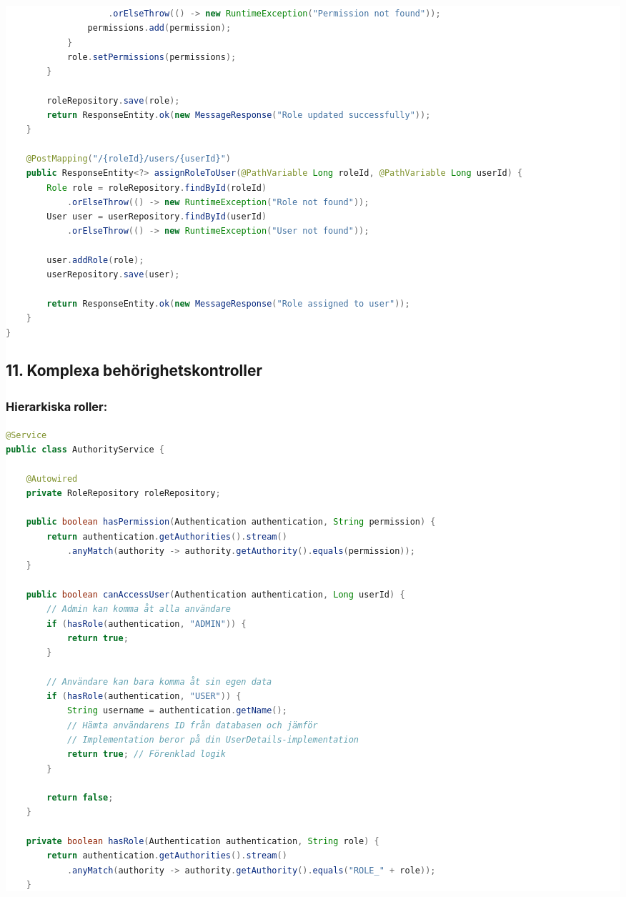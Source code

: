 ```java
                    .orElseThrow(() -> new RuntimeException("Permission not found"));
                permissions.add(permission);
            }
            role.setPermissions(permissions);
        }
        
        roleRepository.save(role);
        return ResponseEntity.ok(new MessageResponse("Role updated successfully"));
    }
    
    @PostMapping("/{roleId}/users/{userId}")
    public ResponseEntity<?> assignRoleToUser(@PathVariable Long roleId, @PathVariable Long userId) {
        Role role = roleRepository.findById(roleId)
            .orElseThrow(() -> new RuntimeException("Role not found"));
        User user = userRepository.findById(userId)
            .orElseThrow(() -> new RuntimeException("User not found"));
        
        user.addRole(role);
        userRepository.save(user);
        
        return ResponseEntity.ok(new MessageResponse("Role assigned to user"));
    }
}
```

## 11. Komplexa behörighetskontroller

### Hierarkiska roller:
```java
@Service
public class AuthorityService {
    
    @Autowired
    private RoleRepository roleRepository;
    
    public boolean hasPermission(Authentication authentication, String permission) {
        return authentication.getAuthorities().stream()
            .anyMatch(authority -> authority.getAuthority().equals(permission));
    }
    
    public boolean canAccessUser(Authentication authentication, Long userId) {
        // Admin kan komma åt alla användare
        if (hasRole(authentication, "ADMIN")) {
            return true;
        }
        
        // Användare kan bara komma åt sin egen data
        if (hasRole(authentication, "USER")) {
            String username = authentication.getName();
            // Hämta användarens ID från databasen och jämför
            // Implementation beror på din UserDetails-implementation
            return true; // Förenklad logik
        }
        
        return false;
    }
    
    private boolean hasRole(Authentication authentication, String role) {
        return authentication.getAuthorities().stream()
            .anyMatch(authority -> authority.getAuthority().equals("ROLE_" + role));
    }
```